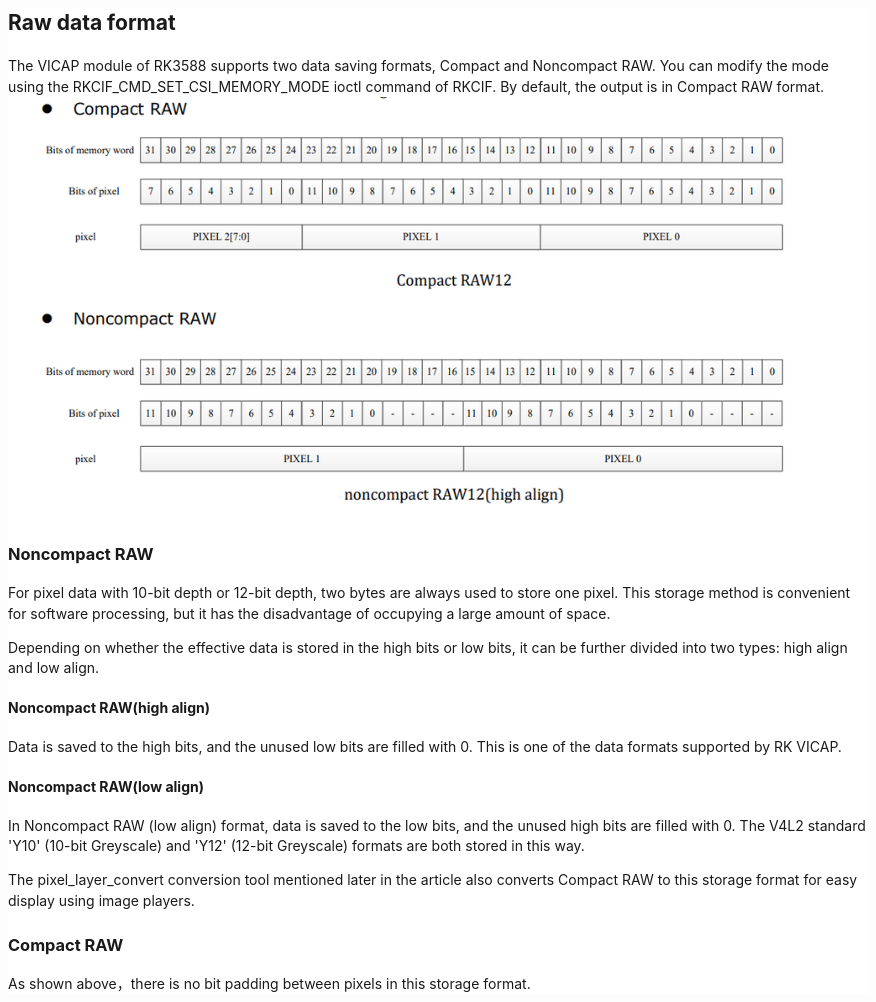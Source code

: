 ## Raw data format
The VICAP module of RK3588 supports two data saving formats, Compact and Noncompact RAW. You can modify the mode using the RKCIF_CMD_SET_CSI_MEMORY_MODE ioctl command of RKCIF. By default, the output is in Compact RAW format.
![Compact raw and noncompact raw of rk3588 VICAP](resources/Compact_raw_and_noncompact_raw_of_rk3588_vicap.png)

### Noncompact RAW
For pixel data with 10-bit depth or 12-bit depth, two bytes are always used to store one pixel. This storage method is convenient for software processing, but it has the disadvantage of occupying a large amount of space.

Depending on whether the effective data is stored in the high bits or low bits, it can be further divided into two types: high align and low align.

#### Noncompact RAW(high align)
Data is saved to the high bits, and the unused low bits are filled with 0. This is one of the data formats supported by RK VICAP.

#### Noncompact RAW(low align)
In Noncompact RAW (low align) format, data is saved to the low bits, and the unused high bits are filled with 0. The V4L2 standard 'Y10' (10-bit Greyscale) and 'Y12' (12-bit Greyscale) formats are both stored in this way.

The pixel_layer_convert conversion tool mentioned later in the article also converts Compact RAW to this storage format for easy display using image players.

### Compact RAW
As shown above，there is no bit padding between pixels in this storage format.

